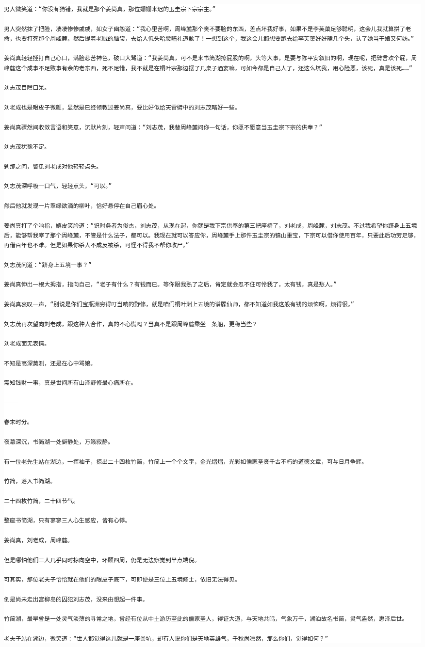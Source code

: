     男人微笑道：“你没有猜错，我就是那个姜尚真，那位姗姗来迟的玉圭宗下宗宗主。”

    男人突然抹了把脸，凄凄惨惨戚戚，如女子幽怨道：“我心里苦啊，周峰麓那个臭不要脸的东西，差点坏我好事，如果不是李芙蕖足够聪明，这会儿我就算拼了老命，也要打死那个周峰麓，然后提着老贼的脑袋，去给人低头哈腰赔礼道歉了！一想到这个，我这会儿都想要跑去给李芙蕖好好磕几个头，认了她当干娘又何妨。”

    姜尚真轻轻捶打自己心口，满脸悲苦神色，破口大骂道：“我姜尚真，可不是来书简湖擦屁股的啊，头等大事，是要与陈平安叙旧的啊，现在呢，把臂言欢个屁，周峰麓这个成事不足败事有余的老东西，死不足惜，我不就是在桐叶宗那边摆了几桌子酒宴嘛，可如今都是自己人了，还这么坑我，用心险恶，该死，真是该死……”

    刘志茂目瞪口呆。

    刘老成也是眼皮子微颤，显然是已经领教过姜尚真，要比好似给天雷劈中的刘志茂略好一些。

    姜尚真骤然间收敛言语和笑意，沉默片刻，轻声问道：“刘志茂，我替周峰麓问你一句话，你愿不愿意当玉圭宗下宗的供奉？”

    刘志茂犹豫不定。

    刹那之间，瞥见刘老成对他轻轻点头。

    刘志茂深呼吸一口气，轻轻点头，“可以。”

    然后他就发现一片翠绿欲滴的柳叶，恰好悬停在自己眉心处。

    姜尚真打了个响指，嬉皮笑脸道：“识时务者为俊杰，刘志茂，从现在起，你就是我下宗供奉的第三把座椅了，刘老成，周峰麓，刘志茂。不过我希望你跻身上五境后，能够帮我宰了那个周峰麓，不管是什么法子，都可以。我现在就可以答应你，周峰麓手上那件玉圭宗的镇山重宝，下宗可以借你使用百年，只要此后功劳足够，再借百年也不难。但是如果你杀人不成反被杀，可怪不得我不帮你收尸。”

    刘志茂问道：“跻身上五境一事？”

    姜尚真伸出一根大拇指，指向自己，“老子有什么？有钱而已。等你跟我熟了之后，肯定就会忍不住可怜我了，太有钱，真是愁人。”

    姜尚真哀叹一声，“别说是你们宝瓶洲穷得叮当响的野修，就是咱们桐叶洲上五境的谱牒仙师，都不知道如我这般有钱的烦恼啊，烦得很。”

    刘志茂再次望向刘老成，跟这种人合作，真的不心慌吗？当真不是跟周峰麓乘坐一条船，更稳当些？

    刘老成面无表情。

    不知是高深莫测，还是在心中骂娘。

    需知钱财一事，真是世间所有山泽野修最心痛所在。

    ————

    春末时分。

    夜幕深沉，书简湖一处僻静处，万籁寂静。

    有一位老先生站在湖边，一挥袖子，掠出二十四枚竹简，竹简上一个个文字，金光熠熠，光彩如儒家圣贤千古不朽的道德文章，可与日月争辉。

    竹简，落入书简湖。

    二十四枚竹简，二十四节气。

    整座书简湖，只有寥寥三人心生感应，皆有心悸。

    姜尚真，刘老成，周峰麓。

    但是哪怕他们三人几乎同时掠向空中，环顾四周，仍是无法察觉到半点端倪。

    可其实，那位老夫子恰恰就在他们的眼皮子底下，可即便是三位上五境修士，依旧无法得见。

    倒是尚未走出宫柳岛的囚犯刘志茂，没来由想起一件事。

    竹简湖，最早曾是一处灵气淡薄的寻常之地，曾经有位从中土游历至此的儒家圣人，得证大道，与天地共鸣，气象万千，湖泊故名书简，灵气盎然，惠泽后世。

    老夫子站在湖边，微笑道：“世人都觉得这儿就是一座粪坑，却有人说你们是天地英雄气，千秋尚凛然，那么你们，觉得如何？”
